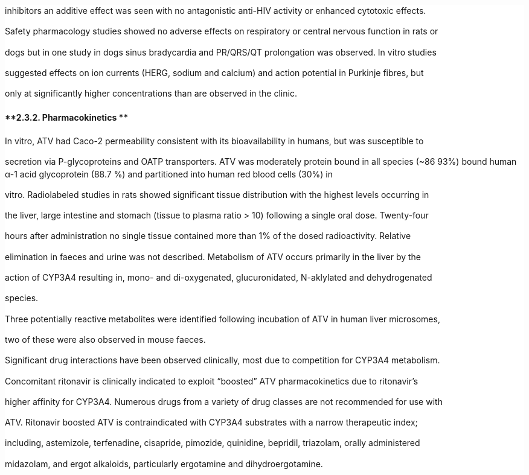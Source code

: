 inhibitors an additive effect was seen with no antagonistic anti-HIV activity or enhanced cytotoxic effects.

Safety pharmacology studies showed no adverse effects on respiratory or central nervous function in rats or

dogs but in one study in dogs sinus bradycardia and PR/QRS/QT prolongation was observed. In vitro studies

suggested effects on ion currents (HERG, sodium and calcium) and action potential in Purkinje fibres, but

only at significantly higher concentrations than are observed in the clinic.
#### **2.3.2. Pharmacokinetics **

In vitro, ATV had Caco-2 permeability consistent with its bioavailability in humans, but was susceptible to

secretion via P-glycoproteins and OATP transporters. ATV was moderately protein bound in all species (~86
93%) bound human α-1 acid glycoprotein (88.7 %) and partitioned into human red blood cells (30%) in

vitro. Radiolabeled studies in rats showed significant tissue distribution with the highest levels occurring in

the liver, large intestine and stomach (tissue to plasma ratio > 10) following a single oral dose. Twenty-four

hours after administration no single tissue contained more than 1% of the dosed radioactivity. Relative

elimination in faeces and urine was not described. Metabolism of ATV occurs primarily in the liver by the

action of CYP3A4 resulting in, mono- and di-oxygenated, glucuronidated, N-aklylated and dehydrogenated

species.

Three potentially reactive metabolites were identified following incubation of ATV in human liver microsomes,

two of these were also observed in mouse faeces.

Significant drug interactions have been observed clinically, most due to competition for CYP3A4 metabolism.

Concomitant ritonavir is clinically indicated to exploit “boosted” ATV pharmacokinetics due to ritonavir’s

higher affinity for CYP3A4. Numerous drugs from a variety of drug classes are not recommended for use with

ATV. Ritonavir boosted ATV is contraindicated with CYP3A4 substrates with a narrow therapeutic index;

including, astemizole, terfenadine, cisapride, pimozide, quinidine, bepridil, triazolam, orally administered

midazolam, and ergot alkaloids, particularly ergotamine and dihydroergotamine.

